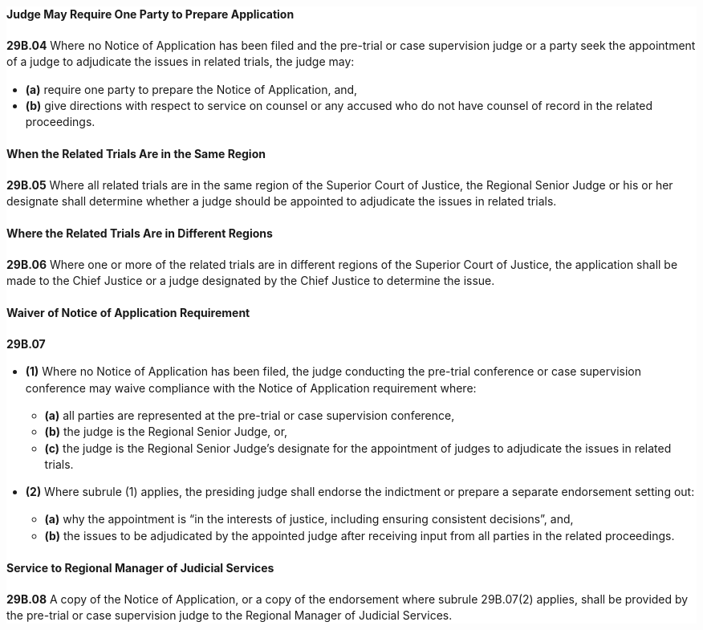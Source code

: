 


#### Judge May Require One Party to Prepare Application


**29B.04** Where no Notice of Application has been filed and the pre-trial or case supervision judge or a party seek the appointment of a judge to adjudicate the issues in related trials, the judge may:
- **(a)** require one party to prepare the Notice of Application, and,
- **(b)** give directions with respect to service on counsel or any accused who do not have counsel of record in the related proceedings.




#### When the Related Trials Are in the Same Region


**29B.05** Where all related trials are in the same region of the Superior Court of Justice, the Regional Senior Judge or his or her designate shall determine whether a judge should be appointed to adjudicate the issues in related trials.




#### Where the Related Trials Are in Different Regions


**29B.06** Where one or more of the related trials are in different regions of the Superior Court of Justice, the application shall be made to the Chief Justice or a judge designated by the Chief Justice to determine the issue.




#### Waiver of Notice of Application Requirement


**29B.07** 

- **(1)** Where no Notice of Application has been filed, the judge conducting the pre-trial conference or case supervision conference may waive compliance with the Notice of Application requirement where:
	- **(a)** all parties are represented at the pre-trial or case supervision conference,
	- **(b)** the judge is the Regional Senior Judge, or,
	- **(c)** the judge is the Regional Senior Judge’s designate for the appointment of judges to adjudicate the issues in related trials.

- **(2)** Where subrule (1) applies, the presiding judge shall endorse the indictment or prepare a separate endorsement setting out:
	- **(a)** why the appointment is “in the interests of justice, including ensuring consistent decisions”, and,
	- **(b)** the issues to be adjudicated by the appointed judge after receiving input from all parties in the related proceedings.




#### Service to Regional Manager of Judicial Services


**29B.08** A copy of the Notice of Application, or a copy of the endorsement where subrule 29B.07(2) applies, shall be provided by the pre-trial or case supervision judge to the Regional Manager of Judicial Services.
